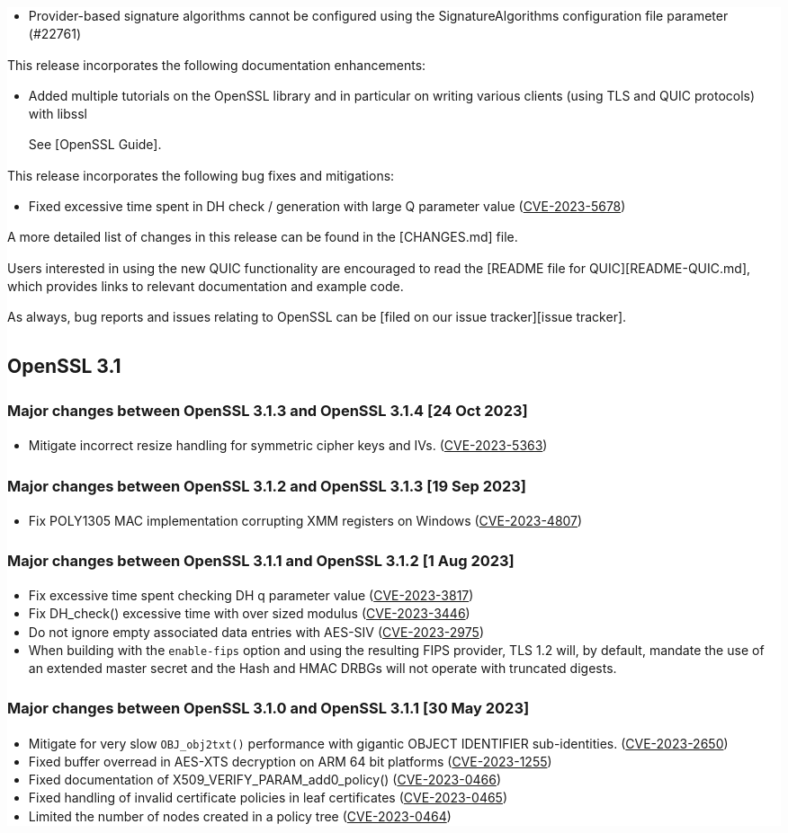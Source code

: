   * Provider-based signature algorithms cannot be configured using the
    SignatureAlgorithms configuration file parameter (#22761)

This release incorporates the following documentation enhancements:

  * Added multiple tutorials on the OpenSSL library and in particular
    on writing various clients (using TLS and QUIC protocols) with libssl

    See [OpenSSL Guide].

This release incorporates the following bug fixes and mitigations:

  * Fixed excessive time spent in DH check / generation with large Q parameter
    value
    ([CVE-2023-5678])

A more detailed list of changes in this release can be found in the
[CHANGES.md] file.

Users interested in using the new QUIC functionality are encouraged to read the
[README file for QUIC][README-QUIC.md], which provides links to relevant
documentation and example code.

As always, bug reports and issues relating to OpenSSL can be [filed on our issue
tracker][issue tracker].

OpenSSL 3.1
-----------

### Major changes between OpenSSL 3.1.3 and OpenSSL 3.1.4 [24 Oct 2023]

  * Mitigate incorrect resize handling for symmetric cipher keys and IVs.
    ([CVE-2023-5363])

### Major changes between OpenSSL 3.1.2 and OpenSSL 3.1.3 [19 Sep 2023]

  * Fix POLY1305 MAC implementation corrupting XMM registers on Windows
    ([CVE-2023-4807])

### Major changes between OpenSSL 3.1.1 and OpenSSL 3.1.2 [1 Aug 2023]

  * Fix excessive time spent checking DH q parameter value ([CVE-2023-3817])
  * Fix DH_check() excessive time with over sized modulus ([CVE-2023-3446])
  * Do not ignore empty associated data entries with AES-SIV ([CVE-2023-2975])
  * When building with the `enable-fips` option and using the resulting
    FIPS provider, TLS 1.2 will, by default, mandate the use of an
    extended master secret and the Hash and HMAC DRBGs will not operate
    with truncated digests.

### Major changes between OpenSSL 3.1.0 and OpenSSL 3.1.1 [30 May 2023]

  * Mitigate for very slow `OBJ_obj2txt()` performance with gigantic OBJECT
    IDENTIFIER sub-identities.  ([CVE-2023-2650])
  * Fixed buffer overread in AES-XTS decryption on ARM 64 bit platforms
    ([CVE-2023-1255])
  * Fixed documentation of X509_VERIFY_PARAM_add0_policy() ([CVE-2023-0466])
  * Fixed handling of invalid certificate policies in leaf certificates
    ([CVE-2023-0465])
  * Limited the number of nodes created in a policy tree ([CVE-2023-0464])


[CVE-2025-9232]: https://www.openssl.org/news/vulnerabilities.html#CVE-2025-9232
[CVE-2025-9231]: https://www.openssl.org/news/vulnerabilities.html#CVE-2025-9231
[CVE-2025-9230]: https://www.openssl.org/news/vulnerabilities.html#CVE-2025-9230
[CVE-2025-4575]: https://www.openssl.org/news/vulnerabilities.html#CVE-2025-4575
[CVE-2024-13176]: https://www.openssl.org/news/vulnerabilities.html#CVE-2024-13176
[CVE-2024-9143]: https://www.openssl.org/news/vulnerabilities.html#CVE-2024-9143
[CVE-2024-6119]: https://www.openssl.org/news/vulnerabilities.html#CVE-2024-6119
[CVE-2024-5535]: https://www.openssl.org/news/vulnerabilities.html#CVE-2024-5535
[CVE-2024-4741]: https://www.openssl.org/news/vulnerabilities.html#CVE-2024-4741
[CVE-2024-4603]: https://www.openssl.org/news/vulnerabilities.html#CVE-2024-4603
[CVE-2024-2511]: https://www.openssl.org/news/vulnerabilities.html#CVE-2024-2511
[CVE-2024-0727]: https://www.openssl.org/news/vulnerabilities.html#CVE-2024-0727
[CVE-2023-6237]: https://www.openssl.org/news/vulnerabilities.html#CVE-2023-6237
[CVE-2023-6129]: https://www.openssl.org/news/vulnerabilities.html#CVE-2023-6129
[CVE-2023-5678]: https://www.openssl.org/news/vulnerabilities.html#CVE-2023-5678
[CVE-2023-5363]: https://www.openssl.org/news/vulnerabilities.html#CVE-2023-5363
[CVE-2023-4807]: https://www.openssl.org/news/vulnerabilities.html#CVE-2023-4807
[CVE-2023-3817]: https://www.openssl.org/news/vulnerabilities.html#CVE-2023-3817
[CVE-2023-3446]: https://www.openssl.org/news/vulnerabilities.html#CVE-2023-3446
[CVE-2023-2975]: https://www.openssl.org/news/vulnerabilities.html#CVE-2023-2975
[CVE-2023-2650]: https://www.openssl.org/news/vulnerabilities.html#CVE-2023-2650
[CVE-2023-1255]: https://www.openssl.org/news/vulnerabilities.html#CVE-2023-1255
[CVE-2023-0466]: https://www.openssl.org/news/vulnerabilities.html#CVE-2023-0466
[CVE-2023-0465]: https://www.openssl.org/news/vulnerabilities.html#CVE-2023-0465
[CVE-2023-0464]: https://www.openssl.org/news/vulnerabilities.html#CVE-2023-0464
[CVE-2023-0401]: https://www.openssl.org/news/vulnerabilities.html#CVE-2023-0401
[CVE-2023-0286]: https://www.openssl.org/news/vulnerabilities.html#CVE-2023-0286
[CVE-2023-0217]: https://www.openssl.org/news/vulnerabilities.html#CVE-2023-0217
[CVE-2023-0216]: https://www.openssl.org/news/vulnerabilities.html#CVE-2023-0216
[CVE-2023-0215]: https://www.openssl.org/news/vulnerabilities.html#CVE-2023-0215
[CVE-2022-4450]: https://www.openssl.org/news/vulnerabilities.html#CVE-2022-4450
[CVE-2022-4304]: https://www.openssl.org/news/vulnerabilities.html#CVE-2022-4304
[CVE-2022-4203]: https://www.openssl.org/news/vulnerabilities.html#CVE-2022-4203
[CVE-2022-3996]: https://www.openssl.org/news/vulnerabilities.html#CVE-2022-3996
[CVE-2022-2274]: https://www.openssl.org/news/vulnerabilities.html#CVE-2022-2274
[CVE-2022-2097]: https://www.openssl.org/news/vulnerabilities.html#CVE-2022-2097
[CVE-2020-1971]: https://www.openssl.org/news/vulnerabilities.html#CVE-2020-1971
[CVE-2020-1967]: https://www.openssl.org/news/vulnerabilities.html#CVE-2020-1967
[CVE-2019-1563]: https://www.openssl.org/news/vulnerabilities.html#CVE-2019-1563
[CVE-2019-1559]: https://www.openssl.org/news/vulnerabilities.html#CVE-2019-1559
[CVE-2019-1552]: https://www.openssl.org/news/vulnerabilities.html#CVE-2019-1552
[CVE-2019-1551]: https://www.openssl.org/news/vulnerabilities.html#CVE-2019-1551
[CVE-2019-1549]: https://www.openssl.org/news/vulnerabilities.html#CVE-2019-1549
[CVE-2019-1547]: https://www.openssl.org/news/vulnerabilities.html#CVE-2019-1547
[CVE-2019-1543]: https://www.openssl.org/news/vulnerabilities.html#CVE-2019-1543
[CVE-2018-5407]: https://www.openssl.org/news/vulnerabilities.html#CVE-2018-5407
[CVE-2018-0739]: https://www.openssl.org/news/vulnerabilities.html#CVE-2018-0739
[CVE-2018-0737]: https://www.openssl.org/news/vulnerabilities.html#CVE-2018-0737
[CVE-2018-0735]: https://www.openssl.org/news/vulnerabilities.html#CVE-2018-0735
[CVE-2018-0734]: https://www.openssl.org/news/vulnerabilities.html#CVE-2018-0734
[CVE-2018-0733]: https://www.openssl.org/news/vulnerabilities.html#CVE-2018-0733
[CVE-2018-0732]: https://www.openssl.org/news/vulnerabilities.html#CVE-2018-0732
[CVE-2017-3738]: https://www.openssl.org/news/vulnerabilities.html#CVE-2017-3738
[CVE-2017-3737]: https://www.openssl.org/news/vulnerabilities.html#CVE-2017-3737
[CVE-2017-3736]: https://www.openssl.org/news/vulnerabilities.html#CVE-2017-3736
[CVE-2017-3735]: https://www.openssl.org/news/vulnerabilities.html#CVE-2017-3735
[CVE-2017-3733]: https://www.openssl.org/news/vulnerabilities.html#CVE-2017-3733
[CVE-2017-3732]: https://www.openssl.org/news/vulnerabilities.html#CVE-2017-3732
[CVE-2017-3731]: https://www.openssl.org/news/vulnerabilities.html#CVE-2017-3731
[CVE-2017-3730]: https://www.openssl.org/news/vulnerabilities.html#CVE-2017-3730
[CVE-2016-7055]: https://www.openssl.org/news/vulnerabilities.html#CVE-2016-7055
[CVE-2016-7054]: https://www.openssl.org/news/vulnerabilities.html#CVE-2016-7054
[CVE-2016-7053]: https://www.openssl.org/news/vulnerabilities.html#CVE-2016-7053
[CVE-2016-7052]: https://www.openssl.org/news/vulnerabilities.html#CVE-2016-7052
[CVE-2016-6309]: https://www.openssl.org/news/vulnerabilities.html#CVE-2016-6309
[CVE-2016-6308]: https://www.openssl.org/news/vulnerabilities.html#CVE-2016-6308
[CVE-2016-6307]: https://www.openssl.org/news/vulnerabilities.html#CVE-2016-6307
[CVE-2016-6306]: https://www.openssl.org/news/vulnerabilities.html#CVE-2016-6306
[CVE-2016-6305]: https://www.openssl.org/news/vulnerabilities.html#CVE-2016-6305
[CVE-2016-6304]: https://www.openssl.org/news/vulnerabilities.html#CVE-2016-6304
[CVE-2016-6303]: https://www.openssl.org/news/vulnerabilities.html#CVE-2016-6303
[CVE-2016-6302]: https://www.openssl.org/news/vulnerabilities.html#CVE-2016-6302
[CVE-2016-2183]: https://www.openssl.org/news/vulnerabilities.html#CVE-2016-2183
[CVE-2016-2182]: https://www.openssl.org/news/vulnerabilities.html#CVE-2016-2182
[CVE-2016-2181]: https://www.openssl.org/news/vulnerabilities.html#CVE-2016-2181
[CVE-2016-2180]: https://www.openssl.org/news/vulnerabilities.html#CVE-2016-2180
[CVE-2016-2179]: https://www.openssl.org/news/vulnerabilities.html#CVE-2016-2179
[CVE-2016-2178]: https://www.openssl.org/news/vulnerabilities.html#CVE-2016-2178
[CVE-2016-2177]: https://www.openssl.org/news/vulnerabilities.html#CVE-2016-2177
[CVE-2016-2176]: https://www.openssl.org/news/vulnerabilities.html#CVE-2016-2176
[CVE-2016-2109]: https://www.openssl.org/news/vulnerabilities.html#CVE-2016-2109
[CVE-2016-2107]: https://www.openssl.org/news/vulnerabilities.html#CVE-2016-2107
[CVE-2016-2106]: https://www.openssl.org/news/vulnerabilities.html#CVE-2016-2106
[CVE-2016-2105]: https://www.openssl.org/news/vulnerabilities.html#CVE-2016-2105
[CVE-2016-0800]: https://www.openssl.org/news/vulnerabilities.html#CVE-2016-0800
[CVE-2016-0799]: https://www.openssl.org/news/vulnerabilities.html#CVE-2016-0799
[CVE-2016-0798]: https://www.openssl.org/news/vulnerabilities.html#CVE-2016-0798
[CVE-2016-0797]: https://www.openssl.org/news/vulnerabilities.html#CVE-2016-0797
[CVE-2016-0705]: https://www.openssl.org/news/vulnerabilities.html#CVE-2016-0705
[CVE-2016-0702]: https://www.openssl.org/news/vulnerabilities.html#CVE-2016-0702
[CVE-2016-0701]: https://www.openssl.org/news/vulnerabilities.html#CVE-2016-0701
[CVE-2015-3197]: https://www.openssl.org/news/vulnerabilities.html#CVE-2015-3197
[CVE-2015-3196]: https://www.openssl.org/news/vulnerabilities.html#CVE-2015-3196
[CVE-2015-3195]: https://www.openssl.org/news/vulnerabilities.html#CVE-2015-3195
[CVE-2015-3194]: https://www.openssl.org/news/vulnerabilities.html#CVE-2015-3194
[CVE-2015-3193]: https://www.openssl.org/news/vulnerabilities.html#CVE-2015-3193
[CVE-2015-1793]: https://www.openssl.org/news/vulnerabilities.html#CVE-2015-1793
[CVE-2015-1792]: https://www.openssl.org/news/vulnerabilities.html#CVE-2015-1792
[CVE-2015-1791]: https://www.openssl.org/news/vulnerabilities.html#CVE-2015-1791
[CVE-2015-1790]: https://www.openssl.org/news/vulnerabilities.html#CVE-2015-1790
[CVE-2015-1789]: https://www.openssl.org/news/vulnerabilities.html#CVE-2015-1789
[CVE-2015-1788]: https://www.openssl.org/news/vulnerabilities.html#CVE-2015-1788
[CVE-2015-1787]: https://www.openssl.org/news/vulnerabilities.html#CVE-2015-1787
[CVE-2015-0293]: https://www.openssl.org/news/vulnerabilities.html#CVE-2015-0293
[CVE-2015-0291]: https://www.openssl.org/news/vulnerabilities.html#CVE-2015-0291
[CVE-2015-0290]: https://www.openssl.org/news/vulnerabilities.html#CVE-2015-0290
[CVE-2015-0289]: https://www.openssl.org/news/vulnerabilities.html#CVE-2015-0289
[CVE-2015-0288]: https://www.openssl.org/news/vulnerabilities.html#CVE-2015-0288
[CVE-2015-0287]: https://www.openssl.org/news/vulnerabilities.html#CVE-2015-0287
[CVE-2015-0286]: https://www.openssl.org/news/vulnerabilities.html#CVE-2015-0286
[CVE-2015-0285]: https://www.openssl.org/news/vulnerabilities.html#CVE-2015-0285
[CVE-2015-0209]: https://www.openssl.org/news/vulnerabilities.html#CVE-2015-0209
[CVE-2015-0208]: https://www.openssl.org/news/vulnerabilities.html#CVE-2015-0208
[CVE-2015-0207]: https://www.openssl.org/news/vulnerabilities.html#CVE-2015-0207
[CVE-2015-0206]: https://www.openssl.org/news/vulnerabilities.html#CVE-2015-0206
[CVE-2015-0205]: https://www.openssl.org/news/vulnerabilities.html#CVE-2015-0205
[CVE-2015-0204]: https://www.openssl.org/news/vulnerabilities.html#CVE-2015-0204
[CVE-2014-8275]: https://www.openssl.org/news/vulnerabilities.html#CVE-2014-8275
[CVE-2014-5139]: https://www.openssl.org/news/vulnerabilities.html#CVE-2014-5139
[CVE-2014-3572]: https://www.openssl.org/news/vulnerabilities.html#CVE-2014-3572
[CVE-2014-3571]: https://www.openssl.org/news/vulnerabilities.html#CVE-2014-3571
[CVE-2014-3570]: https://www.openssl.org/news/vulnerabilities.html#CVE-2014-3570
[CVE-2014-3569]: https://www.openssl.org/news/vulnerabilities.html#CVE-2014-3569
[CVE-2014-3568]: https://www.openssl.org/news/vulnerabilities.html#CVE-2014-3568
[CVE-2014-3567]: https://www.openssl.org/news/vulnerabilities.html#CVE-2014-3567
[CVE-2014-3566]: https://www.openssl.org/news/vulnerabilities.html#CVE-2014-3566
[CVE-2014-3513]: https://www.openssl.org/news/vulnerabilities.html#CVE-2014-3513
[CVE-2014-3512]: https://www.openssl.org/news/vulnerabilities.html#CVE-2014-3512
[CVE-2014-3511]: https://www.openssl.org/news/vulnerabilities.html#CVE-2014-3511
[CVE-2014-3510]: https://www.openssl.org/news/vulnerabilities.html#CVE-2014-3510
[CVE-2014-3509]: https://www.openssl.org/news/vulnerabilities.html#CVE-2014-3509
[CVE-2014-3508]: https://www.openssl.org/news/vulnerabilities.html#CVE-2014-3508
[CVE-2014-3507]: https://www.openssl.org/news/vulnerabilities.html#CVE-2014-3507
[CVE-2014-3506]: https://www.openssl.org/news/vulnerabilities.html#CVE-2014-3506
[CVE-2014-3505]: https://www.openssl.org/news/vulnerabilities.html#CVE-2014-3505
[CVE-2014-3470]: https://www.openssl.org/news/vulnerabilities.html#CVE-2014-3470
[CVE-2014-0224]: https://www.openssl.org/news/vulnerabilities.html#CVE-2014-0224
[CVE-2014-0221]: https://www.openssl.org/news/vulnerabilities.html#CVE-2014-0221
[CVE-2014-0198]: https://www.openssl.org/news/vulnerabilities.html#CVE-2014-0198
[CVE-2014-0195]: https://www.openssl.org/news/vulnerabilities.html#CVE-2014-0195
[CVE-2014-0160]: https://www.openssl.org/news/vulnerabilities.html#CVE-2014-0160
[CVE-2014-0076]: https://www.openssl.org/news/vulnerabilities.html#CVE-2014-0076
[CVE-2013-6450]: https://www.openssl.org/news/vulnerabilities.html#CVE-2013-6450
[CVE-2013-6449]: https://www.openssl.org/news/vulnerabilities.html#CVE-2013-6449
[CVE-2013-4353]: https://www.openssl.org/news/vulnerabilities.html#CVE-2013-4353
[CVE-2013-0169]: https://www.openssl.org/news/vulnerabilities.html#CVE-2013-0169
[CVE-2013-0166]: https://www.openssl.org/news/vulnerabilities.html#CVE-2013-0166
[CVE-2012-2686]: https://www.openssl.org/news/vulnerabilities.html#CVE-2012-2686
[CVE-2012-2333]: https://www.openssl.org/news/vulnerabilities.html#CVE-2012-2333
[CVE-2012-2110]: https://www.openssl.org/news/vulnerabilities.html#CVE-2012-2110
[CVE-2012-0884]: https://www.openssl.org/news/vulnerabilities.html#CVE-2012-0884
[CVE-2012-0050]: https://www.openssl.org/news/vulnerabilities.html#CVE-2012-0050
[CVE-2012-0027]: https://www.openssl.org/news/vulnerabilities.html#CVE-2012-0027
[CVE-2011-4619]: https://www.openssl.org/news/vulnerabilities.html#CVE-2011-4619
[CVE-2011-4577]: https://www.openssl.org/news/vulnerabilities.html#CVE-2011-4577
[CVE-2011-4576]: https://www.openssl.org/news/vulnerabilities.html#CVE-2011-4576
[CVE-2011-4108]: https://www.openssl.org/news/vulnerabilities.html#CVE-2011-4108
[CVE-2011-3210]: https://www.openssl.org/news/vulnerabilities.html#CVE-2011-3210
[CVE-2011-3207]: https://www.openssl.org/news/vulnerabilities.html#CVE-2011-3207
[CVE-2011-0014]: https://www.openssl.org/news/vulnerabilities.html#CVE-2011-0014
[CVE-2010-5298]: https://www.openssl.org/news/vulnerabilities.html#CVE-2010-5298
[CVE-2010-4252]: https://www.openssl.org/news/vulnerabilities.html#CVE-2010-4252
[CVE-2010-4180]: https://www.openssl.org/news/vulnerabilities.html#CVE-2010-4180
[CVE-2010-3864]: https://www.openssl.org/news/vulnerabilities.html#CVE-2010-3864
[CVE-2010-2939]: https://www.openssl.org/news/vulnerabilities.html#CVE-2010-2939
[CVE-2010-1633]: https://www.openssl.org/news/vulnerabilities.html#CVE-2010-1633
[CVE-2010-0740]: https://www.openssl.org/news/vulnerabilities.html#CVE-2010-0740
[CVE-2010-0433]: https://www.openssl.org/news/vulnerabilities.html#CVE-2010-0433
[CVE-2009-3555]: https://www.openssl.org/news/vulnerabilities.html#CVE-2009-3555
[CVE-2009-0789]: https://www.openssl.org/news/vulnerabilities.html#CVE-2009-0789
